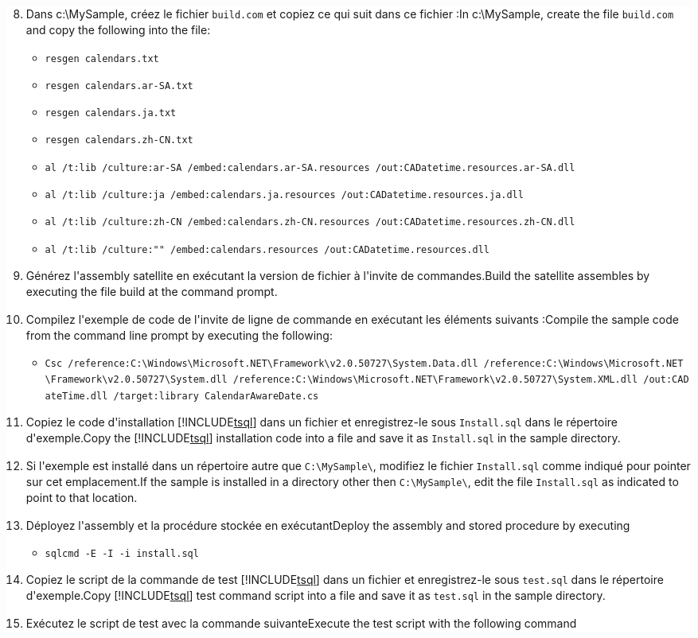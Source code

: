 8.  <span data-ttu-id="a3c07-129">Dans c:\MySample, créez le fichier `build.com` et copiez ce qui suit dans ce fichier :</span><span class="sxs-lookup"><span data-stu-id="a3c07-129">In c:\MySample, create the file `build.com` and copy the following into the file:</span></span>  
  
    -   `resgen calendars.txt`  
  
    -   `resgen calendars.ar-SA.txt`  
  
    -   `resgen calendars.ja.txt`  
  
    -   `resgen calendars.zh-CN.txt`  
  
    -   `al /t:lib /culture:ar-SA /embed:calendars.ar-SA.resources /out:CADatetime.resources.ar-SA.dll`  
  
    -   `al /t:lib /culture:ja /embed:calendars.ja.resources /out:CADatetime.resources.ja.dll`  
  
    -   `al /t:lib /culture:zh-CN /embed:calendars.zh-CN.resources /out:CADatetime.resources.zh-CN.dll`  
  
    -   `al /t:lib /culture:"" /embed:calendars.resources /out:CADatetime.resources.dll`  
  
9. <span data-ttu-id="a3c07-130">Générez l'assembly satellite en exécutant la version de fichier à l'invite de commandes.</span><span class="sxs-lookup"><span data-stu-id="a3c07-130">Build the satellite assembles by executing the file build at the command prompt.</span></span>  
  
10. <span data-ttu-id="a3c07-131">Compilez l'exemple de code de l'invite de ligne de commande en exécutant les éléments suivants :</span><span class="sxs-lookup"><span data-stu-id="a3c07-131">Compile the sample code from the command line prompt by executing the following:</span></span>  
  
    -   `Csc /reference:C:\Windows\Microsoft.NET\Framework\v2.0.50727\System.Data.dll /reference:C:\Windows\Microsoft.NET\Framework\v2.0.50727\System.dll /reference:C:\Windows\Microsoft.NET\Framework\v2.0.50727\System.XML.dll /out:CADateTime.dll /target:library CalendarAwareDate.cs`  
  
11. <span data-ttu-id="a3c07-132">Copiez le code d'installation [!INCLUDE[tsql](../../includes/tsql-md.md)] dans un fichier et enregistrez-le sous `Install.sql` dans le répertoire d'exemple.</span><span class="sxs-lookup"><span data-stu-id="a3c07-132">Copy the [!INCLUDE[tsql](../../includes/tsql-md.md)] installation code into a file and save it as `Install.sql` in the sample directory.</span></span>  
  
12. <span data-ttu-id="a3c07-133">Si l'exemple est installé dans un répertoire autre que `C:\MySample\`, modifiez le fichier `Install.sql` comme indiqué pour pointer sur cet emplacement.</span><span class="sxs-lookup"><span data-stu-id="a3c07-133">If the sample is installed in a directory other then `C:\MySample\`, edit the file `Install.sql` as indicated to point to that location.</span></span>  
  
13. <span data-ttu-id="a3c07-134">Déployez l'assembly et la procédure stockée en exécutant</span><span class="sxs-lookup"><span data-stu-id="a3c07-134">Deploy the assembly and stored procedure by executing</span></span>  
  
    -   `sqlcmd -E -I -i install.sql`  
  
14. <span data-ttu-id="a3c07-135">Copiez le script de la commande de test [!INCLUDE[tsql](../../includes/tsql-md.md)] dans un fichier et enregistrez-le sous `test.sql` dans le répertoire d'exemple.</span><span class="sxs-lookup"><span data-stu-id="a3c07-135">Copy [!INCLUDE[tsql](../../includes/tsql-md.md)] test command script into a file and save it as `test.sql` in the sample directory.</span></span>  
  
15. <span data-ttu-id="a3c07-136">Exécutez le script de test avec la commande suivante</span><span class="sxs-lookup"><span data-stu-id="a3c07-136">Execute the test script with the following command</span></span>  
  